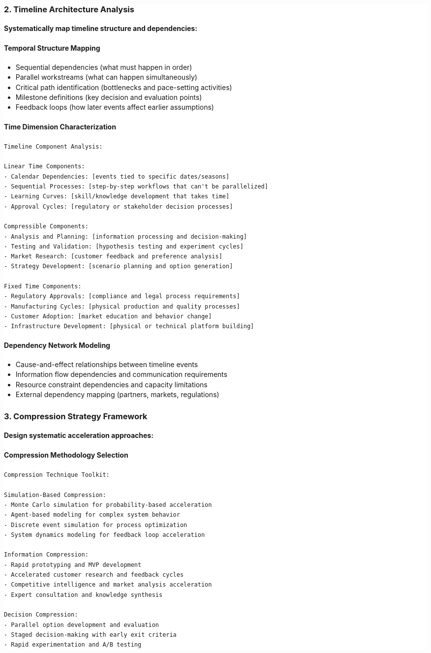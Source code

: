 ### 2. Timeline Architecture Analysis

**Systematically map timeline structure and dependencies:**

#### Temporal Structure Mapping
- Sequential dependencies (what must happen in order)
- Parallel workstreams (what can happen simultaneously)
- Critical path identification (bottlenecks and pace-setting activities)
- Milestone definitions (key decision and evaluation points)
- Feedback loops (how later events affect earlier assumptions)

#### Time Dimension Characterization
```
Timeline Component Analysis:

Linear Time Components:
- Calendar Dependencies: [events tied to specific dates/seasons]
- Sequential Processes: [step-by-step workflows that can't be parallelized]
- Learning Curves: [skill/knowledge development that takes time]
- Approval Cycles: [regulatory or stakeholder decision processes]

Compressible Components:
- Analysis and Planning: [information processing and decision-making]
- Testing and Validation: [hypothesis testing and experiment cycles]
- Market Research: [customer feedback and preference analysis]
- Strategy Development: [scenario planning and option generation]

Fixed Time Components:
- Regulatory Approvals: [compliance and legal process requirements]
- Manufacturing Cycles: [physical production and quality processes]
- Customer Adoption: [market education and behavior change]
- Infrastructure Development: [physical or technical platform building]
```

#### Dependency Network Modeling
- Cause-and-effect relationships between timeline events
- Information flow dependencies and communication requirements
- Resource constraint dependencies and capacity limitations
- External dependency mapping (partners, markets, regulations)

### 3. Compression Strategy Framework

**Design systematic acceleration approaches:**

#### Compression Methodology Selection
```
Compression Technique Toolkit:

Simulation-Based Compression:
- Monte Carlo simulation for probability-based acceleration
- Agent-based modeling for complex system behavior
- Discrete event simulation for process optimization
- System dynamics modeling for feedback loop acceleration

Information Compression:
- Rapid prototyping and MVP development
- Accelerated customer research and feedback cycles
- Competitive intelligence and market analysis acceleration
- Expert consultation and knowledge synthesis

Decision Compression:
- Parallel option development and evaluation
- Staged decision-making with early exit criteria
- Rapid experimentation and A/B testing
```